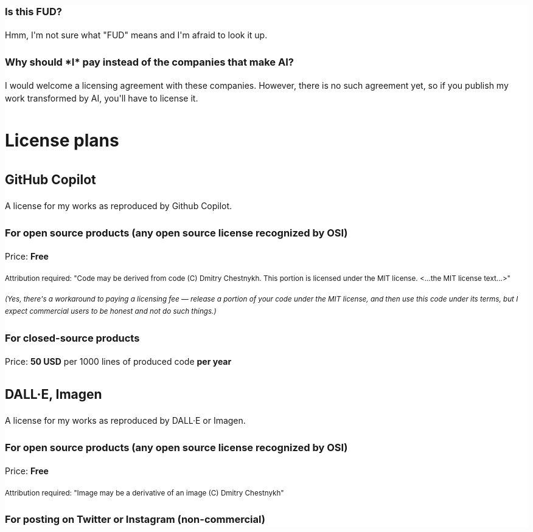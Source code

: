 ### Is this FUD?

Hmm, I'm not sure what "FUD" means and I'm afraid to look it up.


### Why should \*I\* pay instead of the companies that make AI?

I would welcome a licensing agreement with these companies.
However, there is no such agreement yet, so if you publish
my work transformed by AI, you'll have to license it.


# License plans

## GitHub Copilot

A license for my works as reproduced by Github Copilot.

### For open source products (any open source license recognized by OSI)

Price: **Free**

<small>
Attribution required: "Code may be derived from code (C) Dmitry Chestnykh. This portion is licensed
under the MIT license. <...the MIT license text...>"

_(Yes, there's a workaround to paying a licensing fee — release a portion of your code under the
MIT license, and then use this code under its terms, but I expect commercial users to be honest and not do such things.)_
</small>

### For closed-source products

Price: **50 USD**  per 1000 lines of produced code **per year**


## DALL·E, Imagen

A license for my works as reproduced by DALL·E or Imagen.

### For open source products (any open source license recognized by OSI)

Price: **Free**

<small>
Attribution required: "Image may be a derivative of an image (C) Dmitry Chestnykh"
</small>

### For posting on Twitter or Instagram (non-commercial)
